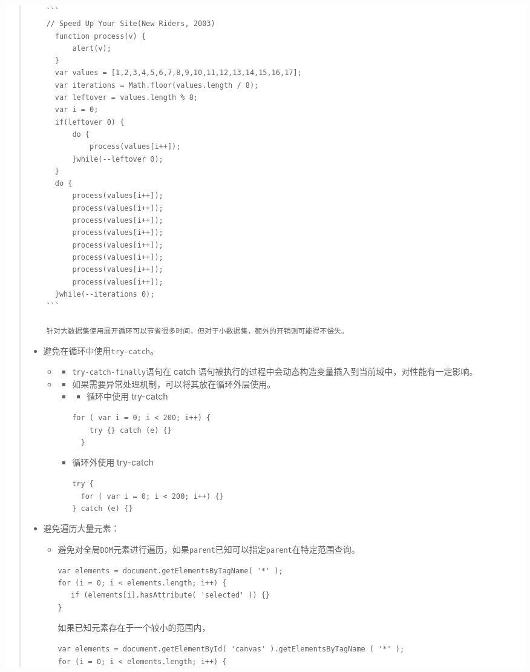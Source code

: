 >         ```
>         // Speed Up Your Site(New Riders, 2003)
>         	function process(v) {
>         	    alert(v);
>         	}	 
>         	var values = [1,2,3,4,5,6,7,8,9,10,11,12,13,14,15,16,17];
>         	var iterations = Math.floor(values.length / 8);
>         	var leftover = values.length % 8;
>         	var i = 0; 
>         	if(leftover 0) {
>         	    do {
>         	        process(values[i++]);
>         	    }while(--leftover 0);
>         	}	 
>         	do {
>         	    process(values[i++]);
>         	    process(values[i++]);
>         	    process(values[i++]);
>         	    process(values[i++]);
>         	    process(values[i++]);
>         	    process(values[i++]);
>         	    process(values[i++]);
>         	    process(values[i++]);
>         	}while(--iterations 0);
>         ```
>         
>         针对大数据集使用展开循环可以节省很多时间，但对于小数据集，额外的开销则可能得不偿失。
>         
> *   避免在循环中使用`try-catch`。
>     
>     *   - `try-catch-finally`语句在 catch 语句被执行的过程中会动态构造变量插入到当前域中，对性能有一定影响。
>     *   - 如果需要异常处理机制，可以将其放在循环外层使用。
>         *   - 循环中使用 try-catch
>             
>             ```
>             for ( var i = 0; i < 200; i++) {
>             	  try {} catch (e) {}
>             	}
>             ```
>             
>         *   循环外使用 try-catch
>             
>             ```
>             try {
>               for ( var i = 0; i < 200; i++) {}
>             } catch (e) {}
>             ```
>             
> *   避免遍历大量元素：
>     
>     *   避免对全局`DOM`元素进行遍历，如果`parent`已知可以指定`parent`在特定范围查询。
>         
>         ```
>         var elements = document.getElementsByTagName( '*' );
>         for (i = 0; i < elements.length; i++) {
>            if (elements[i].hasAttribute( 'selected' )) {}
>         }
>         ```
>         
>         如果已知元素存在于一个较小的范围内，
>         
>         ```
>         var elements = document.getElementById( 'canvas' ).getElementsByTagName ( '*' );
>         for (i = 0; i < elements.length; i++) {